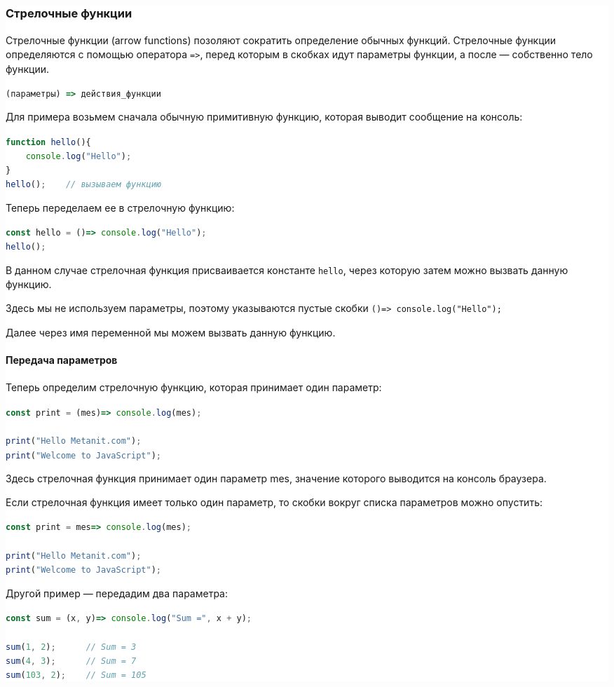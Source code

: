 ### Стрелочные функции
Стрелочные функции (arrow functions) позоляют сократить определение обычных функций. Стрелочные функции определяются с помощью оператора `=>`, перед которым в скобках идут параметры функции, а после — собственно тело функции.

```js
(параметры) => действия_функции
```

Для примера возьмем сначала обычную примитивную функцию, которая выводит сообщение на консоль:
```js
function hello(){
    console.log("Hello");
}
hello();    // вызываем функцию
```

Теперь переделаем ее в стрелочную функцию:
```js
const hello = ()=> console.log("Hello");
hello();
```

В данном случае стрелочная функция присваивается константе `hello`, через которую затем можно вызвать данную функцию.

Здесь мы не используем параметры, поэтому указываются пустые скобки `()=> console.log("Hello");`

Далее через имя переменной мы можем вызвать данную функцию.

#### Передача параметров
Теперь определим стрелочную функцию, которая принимает один параметр:
```js
const print = (mes)=> console.log(mes);

print("Hello Metanit.com");
print("Welcome to JavaScript");
```

Здесь стрелочная функция принимает один параметр mes, значение которого выводится на консоль браузера.

Если стрелочная функция имеет только один параметр, то скобки вокруг списка параметров можно опустить:
```js
const print = mes=> console.log(mes);

print("Hello Metanit.com");
print("Welcome to JavaScript");
```

Другой пример — передадим два параметра:
```js
const sum = (x, y)=> console.log("Sum =", x + y);

sum(1, 2);      // Sum = 3
sum(4, 3);      // Sum = 7
sum(103, 2);    // Sum = 105
```
